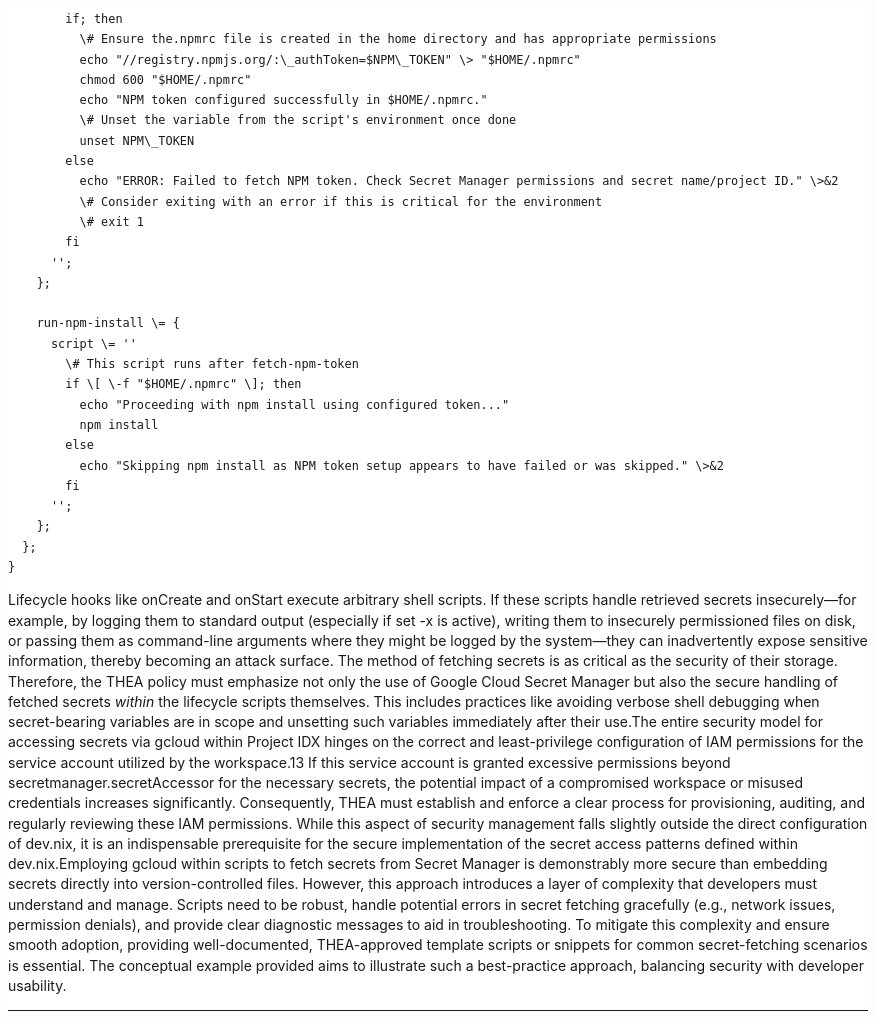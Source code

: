             if; then  
              \# Ensure the.npmrc file is created in the home directory and has appropriate permissions  
              echo "//registry.npmjs.org/:\_authToken=$NPM\_TOKEN" \> "$HOME/.npmrc"  
              chmod 600 "$HOME/.npmrc"  
              echo "NPM token configured successfully in $HOME/.npmrc."  
              \# Unset the variable from the script's environment once done  
              unset NPM\_TOKEN  
            else  
              echo "ERROR: Failed to fetch NPM token. Check Secret Manager permissions and secret name/project ID." \>&2  
              \# Consider exiting with an error if this is critical for the environment  
              \# exit 1  
            fi  
          '';  
        };

        run-npm-install \= {  
          script \= ''  
            \# This script runs after fetch-npm-token  
            if \[ \-f "$HOME/.npmrc" \]; then  
              echo "Proceeding with npm install using configured token..."  
              npm install  
            else  
              echo "Skipping npm install as NPM token setup appears to have failed or was skipped." \>&2  
            fi  
          '';  
        };  
      };  
    }

Lifecycle hooks like onCreate and onStart execute arbitrary shell scripts. If these scripts handle retrieved secrets insecurely—for example, by logging them to standard output (especially if set \-x is active), writing them to insecurely permissioned files on disk, or passing them as command-line arguments where they might be logged by the system—they can inadvertently expose sensitive information, thereby becoming an attack surface. The method of fetching secrets is as critical as the security of their storage. Therefore, the THEA policy must emphasize not only the use of Google Cloud Secret Manager but also the secure handling of fetched secrets *within* the lifecycle scripts themselves. This includes practices like avoiding verbose shell debugging when secret-bearing variables are in scope and unsetting such variables immediately after their use.The entire security model for accessing secrets via gcloud within Project IDX hinges on the correct and least-privilege configuration of IAM permissions for the service account utilized by the workspace.13 If this service account is granted excessive permissions beyond secretmanager.secretAccessor for the necessary secrets, the potential impact of a compromised workspace or misused credentials increases significantly. Consequently, THEA must establish and enforce a clear process for provisioning, auditing, and regularly reviewing these IAM permissions. While this aspect of security management falls slightly outside the direct configuration of dev.nix, it is an indispensable prerequisite for the secure implementation of the secret access patterns defined within dev.nix.Employing gcloud within scripts to fetch secrets from Secret Manager is demonstrably more secure than embedding secrets directly into version-controlled files. However, this approach introduces a layer of complexity that developers must understand and manage. Scripts need to be robust, handle potential errors in secret fetching gracefully (e.g., network issues, permission denials), and provide clear diagnostic messages to aid in troubleshooting. To mitigate this complexity and ensure smooth adoption, providing well-documented, THEA-approved template scripts or snippets for common secret-fetching scenarios is essential. The conceptual example provided aims to illustrate such a best-practice approach, balancing security with developer usability.

---